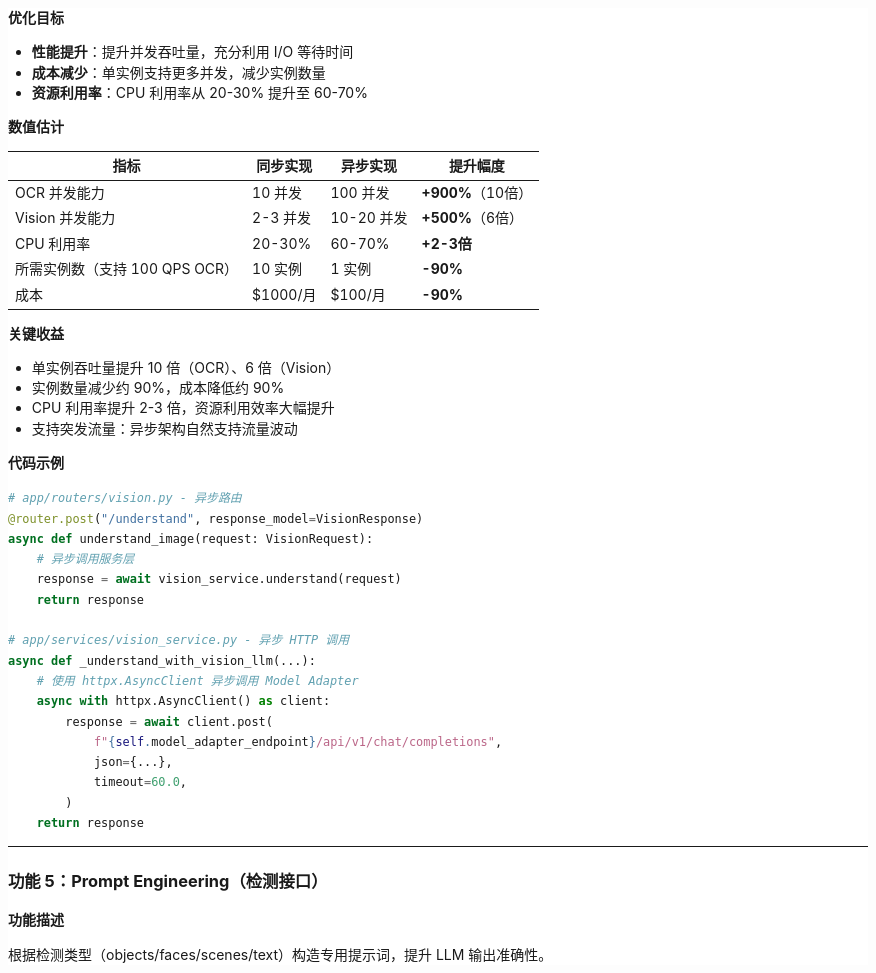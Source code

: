 **优化目标**

- **性能提升**：提升并发吞吐量，充分利用 I/O 等待时间
- **成本减少**：单实例支持更多并发，减少实例数量
- **资源利用率**：CPU 利用率从 20-30% 提升至 60-70%

**数值估计**

| 指标 | 同步实现 | 异步实现 | 提升幅度 |
|------|---------|---------|---------|
| OCR 并发能力 | 10 并发 | 100 并发 | **+900%**（10倍） |
| Vision 并发能力 | 2-3 并发 | 10-20 并发 | **+500%**（6倍） |
| CPU 利用率 | 20-30% | 60-70% | **+2-3倍** |
| 所需实例数（支持 100 QPS OCR） | 10 实例 | 1 实例 | **-90%** |
| 成本 | $1000/月 | $100/月 | **-90%** |

**关键收益**

- 单实例吞吐量提升 10 倍（OCR）、6 倍（Vision）
- 实例数量减少约 90%，成本降低约 90%
- CPU 利用率提升 2-3 倍，资源利用效率大幅提升
- 支持突发流量：异步架构自然支持流量波动

**代码示例**

```python
# app/routers/vision.py - 异步路由
@router.post("/understand", response_model=VisionResponse)
async def understand_image(request: VisionRequest):
    # 异步调用服务层
    response = await vision_service.understand(request)
    return response

# app/services/vision_service.py - 异步 HTTP 调用
async def _understand_with_vision_llm(...):
    # 使用 httpx.AsyncClient 异步调用 Model Adapter
    async with httpx.AsyncClient() as client:
        response = await client.post(
            f"{self.model_adapter_endpoint}/api/v1/chat/completions",
            json={...},
            timeout=60.0,
        )
    return response
```

---

### 功能 5：Prompt Engineering（检测接口）

**功能描述**

根据检测类型（objects/faces/scenes/text）构造专用提示词，提升 LLM 输出准确性。
